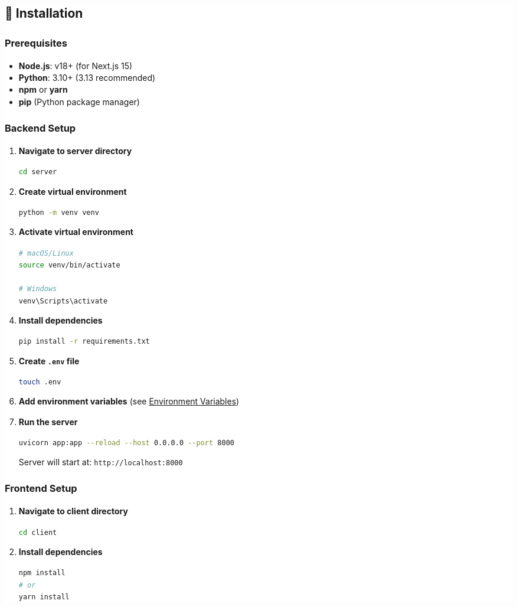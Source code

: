 ## 🚀 Installation

### Prerequisites

- **Node.js**: v18+ (for Next.js 15)
- **Python**: 3.10+ (3.13 recommended)
- **npm** or **yarn**
- **pip** (Python package manager)

### Backend Setup

1. **Navigate to server directory**
   ```bash
   cd server
   ```

2. **Create virtual environment**
   ```bash
   python -m venv venv
   ```

3. **Activate virtual environment**
   ```bash
   # macOS/Linux
   source venv/bin/activate
   
   # Windows
   venv\Scripts\activate
   ```

4. **Install dependencies**
   ```bash
   pip install -r requirements.txt
   ```

5. **Create `.env` file**
   ```bash
   touch .env
   ```

6. **Add environment variables** (see [Environment Variables](#-environment-variables))

7. **Run the server**
   ```bash
   uvicorn app:app --reload --host 0.0.0.0 --port 8000
   ```

   Server will start at: `http://localhost:8000`

### Frontend Setup

1. **Navigate to client directory**
   ```bash
   cd client
   ```

2. **Install dependencies**
   ```bash
   npm install
   # or
   yarn install
   ```
